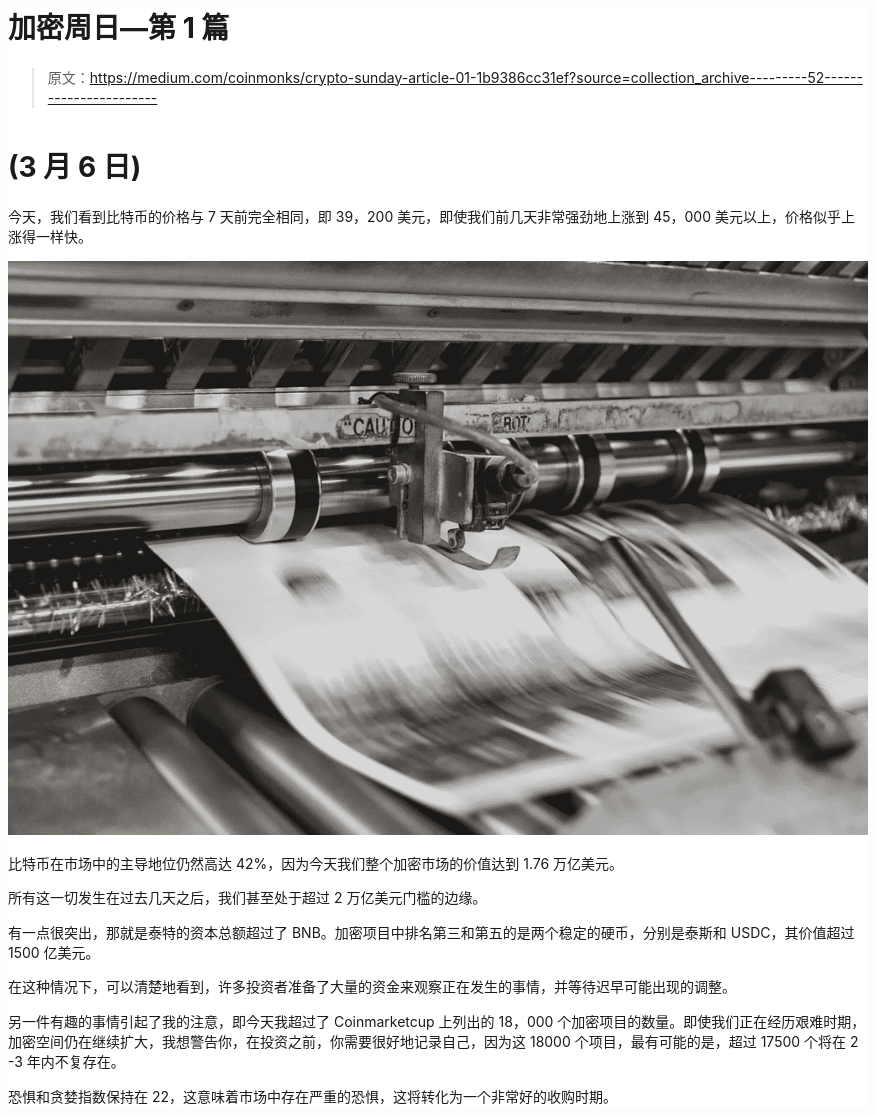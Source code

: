 # 加密周日—第 1 篇

> 原文：<https://medium.com/coinmonks/crypto-sunday-article-01-1b9386cc31ef?source=collection_archive---------52----------------------->

# (3 月 6 日)

今天，我们看到比特币的价格与 7 天前完全相同，即 39，200 美元，即使我们前几天非常强劲地上涨到 45，000 美元以上，价格似乎上涨得一样快。

![](img/afde322236248531c97dddf089fb421f.png)

比特币在市场中的主导地位仍然高达 42%，因为今天我们整个加密市场的价值达到 1.76 万亿美元。

所有这一切发生在过去几天之后，我们甚至处于超过 2 万亿美元门槛的边缘。

有一点很突出，那就是泰特的资本总额超过了 BNB。加密项目中排名第三和第五的是两个稳定的硬币，分别是泰斯和 USDC，其价值超过 1500 亿美元。

在这种情况下，可以清楚地看到，许多投资者准备了大量的资金来观察正在发生的事情，并等待迟早可能出现的调整。

另一件有趣的事情引起了我的注意，即今天我超过了 Coinmarketcup 上列出的 18，000 个加密项目的数量。即使我们正在经历艰难时期，加密空间仍在继续扩大，我想警告你，在投资之前，你需要很好地记录自己，因为这 18000 个项目，最有可能的是，超过 17500 个将在 2 -3 年内不复存在。

恐惧和贪婪指数保持在 22，这意味着市场中存在严重的恐惧，这将转化为一个非常好的收购时期。
